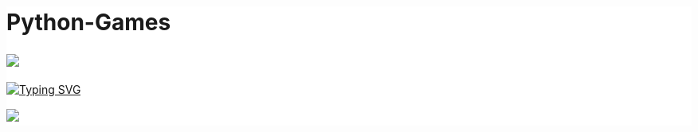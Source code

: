 # Python-Games
![](https://img.shields.io/badge/python-0D1117?style=for-the-badge&logo=python&logoColor=ffdd54)

[![Typing SVG](https://readme-typing-svg.herokuapp.com?font=JetBrains+Mono&weight=500&size=21&duration=4000&pause=1000&color=0AFFA2&background=5B606300&center=true&vCenter=true&random=true&width=436&lines=Hello+Welcome!;These+are+my+games+made+in+Pygame)](https://git.io/typing-svg)


<img width=100% src="https://capsule-render.vercel.app/api?type=waving&height=100&color=0:33F9FF,100:0AF79D&text=Pygame&desc=sa&descSize=1&section=footer&descAlignY=22&descAlign=31&fontSize=45&fontColor=030EFC"/>
